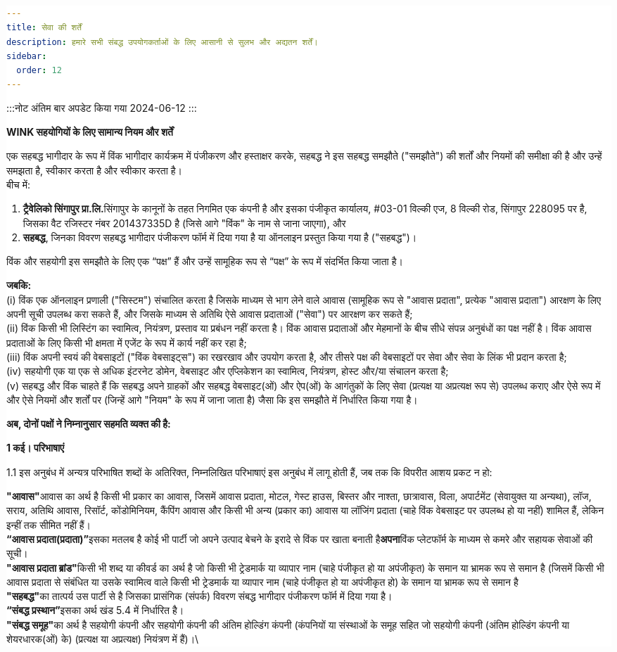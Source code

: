 ```yaml
---
title: सेवा की शर्तें
description: हमारे सभी संबद्ध उपयोगकर्ताओं के लिए आसानी से सुलभ और अद्यतन शर्तें।
sidebar:
  order: 12
---
```

:::नोट
अंतिम बार अपडेट किया गया 2024-06-12
:::

**WINK सहयोगियों के लिए सामान्य नियम और शर्तें**

एक सहबद्ध भागीदार के रूप में विंक भागीदार कार्यक्रम में पंजीकरण और हस्ताक्षर करके, सहबद्ध ने इस सहबद्ध समझौते ("समझौते") की शर्तों और नियमों की समीक्षा की है और उन्हें समझता है, स्वीकार करता है और स्वीकार करता है।\
बीच में:

1. **ट्रैवेलिको सिंगापुर प्रा.लि.**&#x938;िंगापुर के कानूनों के तहत निगमित एक कंपनी है और इसका पंजीकृत कार्यालय, #03-01 विल्की एज, 8 विल्की रोड, सिंगापुर 228095 पर है, जिसका वैट रजिस्टर नंबर 201437335D है (जिसे आगे "विंक" के नाम से जाना जाएगा), और
2. **सहबद्ध**, जिनका विवरण सहबद्ध भागीदार पंजीकरण फॉर्म में दिया गया है या ऑनलाइन प्रस्तुत किया गया है ("सहबद्ध")।

विंक और सहयोगी इस समझौते के लिए एक “पक्ष” हैं और उन्हें सामूहिक रूप से “पक्ष” के रूप में संदर्भित किया जाता है।

**जबकि:**\
(i) विंक एक ऑनलाइन प्रणाली ("सिस्टम") संचालित करता है जिसके माध्यम से भाग लेने वाले आवास (सामूहिक रूप से "आवास प्रदाता", प्रत्येक "आवास प्रदाता") आरक्षण के लिए अपनी सूची उपलब्ध करा सकते हैं, और जिसके माध्यम से अतिथि ऐसे आवास प्रदाताओं ("सेवा") पर आरक्षण कर सकते हैं;\
(ii) विंक किसी भी लिस्टिंग का स्वामित्व, नियंत्रण, प्रस्ताव या प्रबंधन नहीं करता है। विंक आवास प्रदाताओं और मेहमानों के बीच सीधे संपन्न अनुबंधों का पक्ष नहीं है। विंक आवास प्रदाताओं के लिए किसी भी क्षमता में एजेंट के रूप में कार्य नहीं कर रहा है;\
(iii) विंक अपनी स्वयं की वेबसाइटों ("विंक वेबसाइट्स") का रखरखाव और उपयोग करता है, और तीसरे पक्ष की वेबसाइटों पर सेवा और सेवा के लिंक भी प्रदान करता है;\
(iv) सहयोगी एक या एक से अधिक इंटरनेट डोमेन, वेबसाइट और एप्लिकेशन का स्वामित्व, नियंत्रण, होस्ट और/या संचालन करता है;\
(v) सहबद्ध और विंक चाहते हैं कि सहबद्ध अपने ग्राहकों और सहबद्ध वेबसाइट(ओं) और ऐप(ओं) के आगंतुकों के लिए सेवा (प्रत्यक्ष या अप्रत्यक्ष रूप से) उपलब्ध कराए और ऐसे रूप में और ऐसे नियमों और शर्तों पर (जिन्हें आगे "नियम" के रूप में जाना जाता है) जैसा कि इस समझौते में निर्धारित किया गया है।

**अब, दोनों पक्षों ने निम्नानुसार सहमति व्यक्त की है:**

**1 कई। परिभाषाएं**

1.1 इस अनुबंध में अन्यत्र परिभाषित शब्दों के अतिरिक्त, निम्नलिखित परिभाषाएं इस अनुबंध में लागू होती हैं, जब तक कि विपरीत आशय प्रकट न हो:

**"आवास"**&#x906;वास का अर्थ है किसी भी प्रकार का आवास, जिसमें आवास प्रदाता, मोटल, गेस्ट हाउस, बिस्तर और नाश्ता, छात्रावास, विला, अपार्टमेंट (सेवायुक्त या अन्यथा), लॉज, सराय, अतिथि आवास, रिसॉर्ट, कोंडोमिनियम, कैंपिंग आवास और किसी भी अन्य (प्रकार का) आवास या लॉजिंग प्रदाता (चाहे विंक वेबसाइट पर उपलब्ध हो या नहीं) शामिल हैं, लेकिन इन्हीं तक सीमित नहीं हैं।\
**“आवास प्रदाता(प्रदाता)”**&#x907;सका मतलब है कोई भी पार्टी जो अपने उत्पाद बेचने के इरादे से विंक पर खाता बनाती है**अपना**विंक प्लेटफॉर्म के माध्यम से कमरे और सहायक सेवाओं की सूची।\
**"आवास प्रदाता ब्रांड"**&#x915;िसी भी शब्द या कीवर्ड का अर्थ है जो किसी भी ट्रेडमार्क या व्यापार नाम (चाहे पंजीकृत हो या अपंजीकृत) के समान या भ्रामक रूप से समान है (जिसमें किसी भी आवास प्रदाता से संबंधित या उसके स्वामित्व वाले किसी भी ट्रेडमार्क या व्यापार नाम (चाहे पंजीकृत हो या अपंजीकृत हो) के समान या भ्रामक रूप से समान है\
**"सहबद्ध"**&#x915;ा तात्पर्य उस पार्टी से है जिसका प्रासंगिक (संपर्क) विवरण संबद्ध भागीदार पंजीकरण फॉर्म में दिया गया है।\
**“संबद्ध प्रस्थान”**&#x907;सका अर्थ खंड 5.4 में निर्धारित है।\
**"संबद्ध समूह"**&#x915;ा अर्थ है सहयोगी कंपनी और सहयोगी कंपनी की अंतिम होल्डिंग कंपनी (कंपनियों या संस्थाओं के समूह सहित जो सहयोगी कंपनी (अंतिम होल्डिंग कंपनी या शेयरधारक(ओं) के) (प्रत्यक्ष या अप्रत्यक्ष) नियंत्रण में हैं)।\